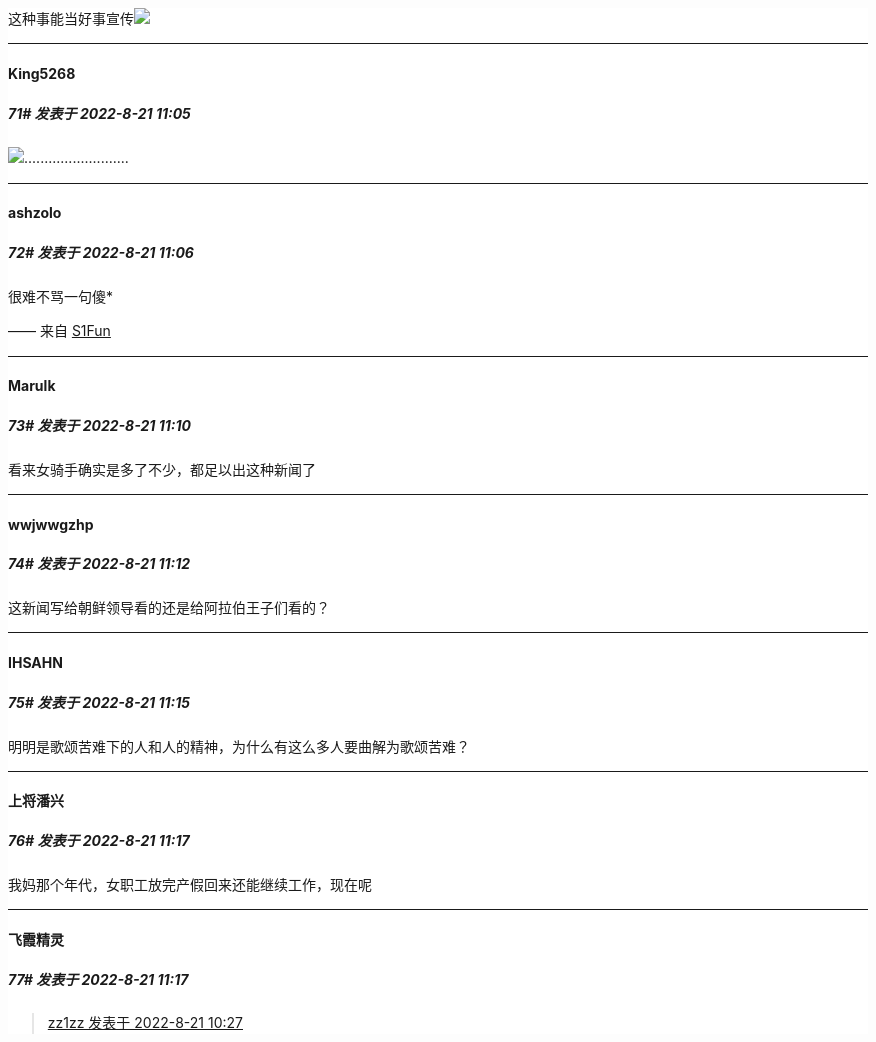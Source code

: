 这种事能当好事宣传<img src="https://static.saraba1st.com/image/smiley/face2017/003.png" referrerpolicy="no-referrer">

*****

####  King5268  
##### 71#       发表于 2022-8-21 11:05

<img src="https://static.saraba1st.com/image/smiley/face2017/001.png" referrerpolicy="no-referrer">..........................

*****

####  ashzolo  
##### 72#       发表于 2022-8-21 11:06

很难不骂一句傻*

—— 来自 [S1Fun](https://s1fun.koalcat.com)

*****

####  Marulk  
##### 73#       发表于 2022-8-21 11:10

看来女骑手确实是多了不少，都足以出这种新闻了



*****

####  wwjwwgzhp  
##### 74#       发表于 2022-8-21 11:12

这新闻写给朝鲜领导看的还是给阿拉伯王子们看的？

*****

####  IHSAHN  
##### 75#       发表于 2022-8-21 11:15

明明是歌颂苦难下的人和人的精神，为什么有这么多人要曲解为歌颂苦难？

*****

####  上将潘兴  
##### 76#       发表于 2022-8-21 11:17

我妈那个年代，女职工放完产假回来还能继续工作，现在呢

*****

####  飞霞精灵  
##### 77#       发表于 2022-8-21 11:17

<blockquote><a href="httphttps://bbs.saraba1st.com/2b/forum.php?mod=redirect&amp;goto=findpost&amp;pid=57156464&amp;ptid=2088108" target="_blank">zz1zz 发表于 2022-8-21 10:27</a>
